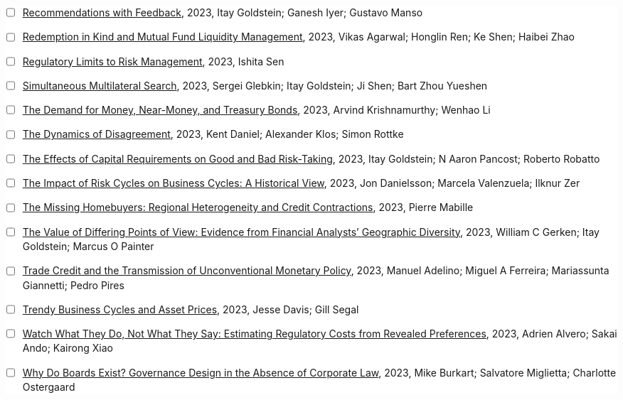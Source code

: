 - [ ] [Recommendations with Feedback](http://hdl.handle.net/10.1093/rfs/hhac019), 2023, Itay Goldstein; Ganesh Iyer; Gustavo Manso
- [ ] [Redemption in Kind and Mutual Fund Liquidity Management](http://hdl.handle.net/10.1093/rfs/hhac080), 2023, Vikas Agarwal; Honglin Ren; Ke Shen; Haibei Zhao
- [ ] [Regulatory Limits to Risk Management](http://hdl.handle.net/10.1093/rfs/hhac083), 2023, Ishita Sen
- [ ] [Simultaneous Multilateral Search](http://hdl.handle.net/10.1093/rfs/hhac009), 2023, Sergei Glebkin; Itay Goldstein; Ji Shen; Bart Zhou Yueshen
- [ ] [The Demand for Money, Near-Money, and Treasury Bonds](http://hdl.handle.net/10.1093/rfs/hhac074), 2023, Arvind Krishnamurthy; Wenhao Li
- [ ] [The Dynamics of Disagreement](http://hdl.handle.net/10.1093/rfs/hhac075), 2023, Kent Daniel; Alexander Klos; Simon Rottke
- [ ] [The Effects of Capital Requirements on Good and Bad Risk-Taking](http://hdl.handle.net/10.1093/rfs/hhac037), 2023, Itay Goldstein; N Aaron Pancost; Roberto Robatto
- [ ] [The Impact of Risk Cycles on Business Cycles: A Historical View](http://hdl.handle.net/10.1093/rfs/hhac091), 2023, Jon Danielsson; Marcela Valenzuela; Ilknur Zer
- [ ] [The Missing Homebuyers: Regional Heterogeneity and Credit Contractions](http://hdl.handle.net/10.1093/rfs/hhac077), 2023, Pierre Mabille
- [ ] [The Value of Differing Points of View: Evidence from Financial Analysts’ Geographic Diversity](http://hdl.handle.net/10.1093/rfs/hhac033), 2023, William C Gerken; Itay Goldstein; Marcus O Painter
- [ ] [Trade Credit and the Transmission of Unconventional Monetary Policy](http://hdl.handle.net/10.1093/rfs/hhac040), 2023, Manuel Adelino; Miguel A Ferreira; Mariassunta Giannetti; Pedro Pires
- [ ] [Trendy Business Cycles and Asset Prices](http://hdl.handle.net/10.1093/rfs/hhac084), 2023, Jesse Davis; Gill Segal
- [ ] [Watch What They Do, Not What They Say: Estimating Regulatory Costs from Revealed Preferences](http://hdl.handle.net/10.1093/rfs/hhac089), 2023, Adrien Alvero; Sakai Ando; Kairong Xiao
- [ ] [Why Do Boards Exist? Governance Design in the Absence of Corporate Law](http://hdl.handle.net/10.1093/rfs/hhac072), 2023, Mike Burkart; Salvatore Miglietta; Charlotte Ostergaard

